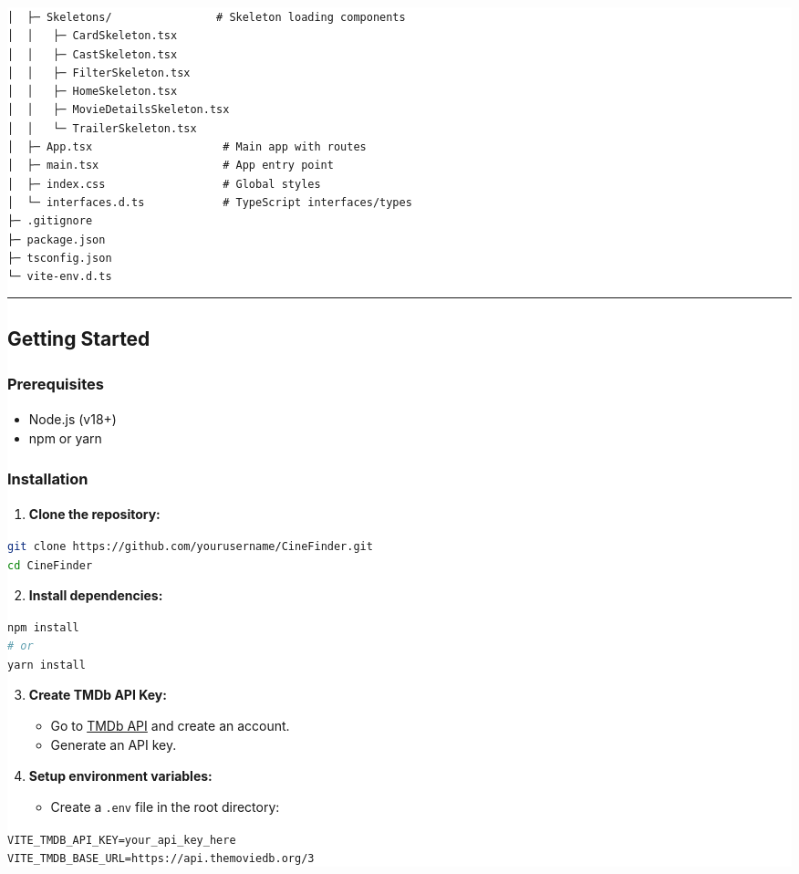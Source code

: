 ```
│  ├─ Skeletons/                # Skeleton loading components
│  │   ├─ CardSkeleton.tsx
│  │   ├─ CastSkeleton.tsx
│  │   ├─ FilterSkeleton.tsx
│  │   ├─ HomeSkeleton.tsx
│  │   ├─ MovieDetailsSkeleton.tsx
│  │   └─ TrailerSkeleton.tsx
│  ├─ App.tsx                    # Main app with routes
│  ├─ main.tsx                   # App entry point
│  ├─ index.css                  # Global styles
│  └─ interfaces.d.ts            # TypeScript interfaces/types
├─ .gitignore
├─ package.json
├─ tsconfig.json
└─ vite-env.d.ts

````

---

## Getting Started

### Prerequisites

- Node.js (v18+)  
- npm or yarn  

### Installation

1. **Clone the repository:**
```bash
git clone https://github.com/yourusername/CineFinder.git
cd CineFinder
````

2. **Install dependencies:**

```bash
npm install
# or
yarn install
```

3. **Create TMDb API Key:**

   * Go to [TMDb API](https://www.themoviedb.org/documentation/api) and create an account.
   * Generate an API key.

4. **Setup environment variables:**

   * Create a `.env` file in the root directory:

```
VITE_TMDB_API_KEY=your_api_key_here
VITE_TMDB_BASE_URL=https://api.themoviedb.org/3
```
